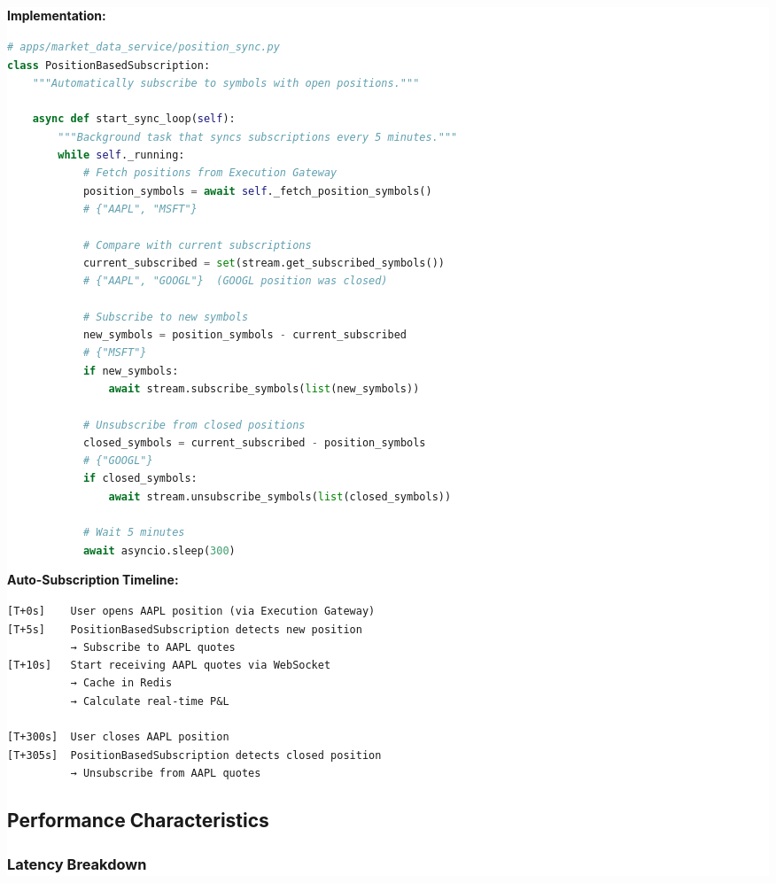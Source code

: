 **Implementation:**

```python
# apps/market_data_service/position_sync.py
class PositionBasedSubscription:
    """Automatically subscribe to symbols with open positions."""

    async def start_sync_loop(self):
        """Background task that syncs subscriptions every 5 minutes."""
        while self._running:
            # Fetch positions from Execution Gateway
            position_symbols = await self._fetch_position_symbols()
            # {"AAPL", "MSFT"}

            # Compare with current subscriptions
            current_subscribed = set(stream.get_subscribed_symbols())
            # {"AAPL", "GOOGL"}  (GOOGL position was closed)

            # Subscribe to new symbols
            new_symbols = position_symbols - current_subscribed
            # {"MSFT"}
            if new_symbols:
                await stream.subscribe_symbols(list(new_symbols))

            # Unsubscribe from closed positions
            closed_symbols = current_subscribed - position_symbols
            # {"GOOGL"}
            if closed_symbols:
                await stream.unsubscribe_symbols(list(closed_symbols))

            # Wait 5 minutes
            await asyncio.sleep(300)
```

**Auto-Subscription Timeline:**
```
[T+0s]    User opens AAPL position (via Execution Gateway)
[T+5s]    PositionBasedSubscription detects new position
          → Subscribe to AAPL quotes
[T+10s]   Start receiving AAPL quotes via WebSocket
          → Cache in Redis
          → Calculate real-time P&L

[T+300s]  User closes AAPL position
[T+305s]  PositionBasedSubscription detects closed position
          → Unsubscribe from AAPL quotes
```

## Performance Characteristics

### Latency Breakdown
